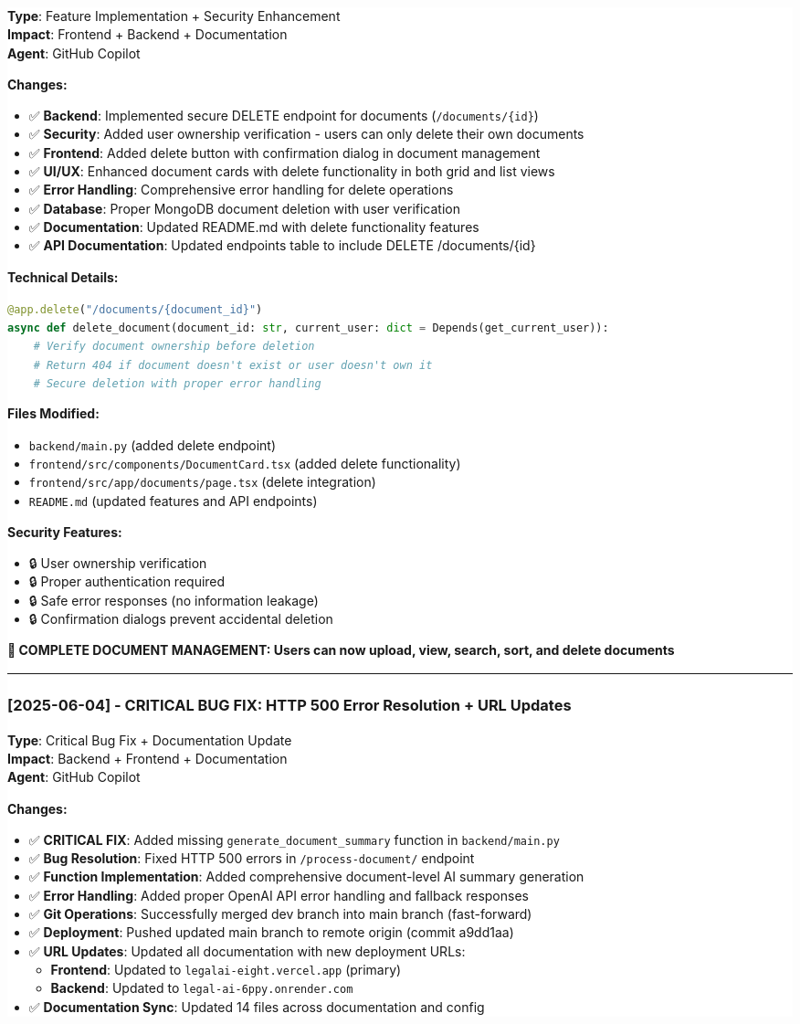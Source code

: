 **Type**: Feature Implementation + Security Enhancement  
**Impact**: Frontend + Backend + Documentation  
**Agent**: GitHub Copilot

**Changes:**

- ✅ **Backend**: Implemented secure DELETE endpoint for documents (`/documents/{id}`)
- ✅ **Security**: Added user ownership verification - users can only delete their own documents
- ✅ **Frontend**: Added delete button with confirmation dialog in document management
- ✅ **UI/UX**: Enhanced document cards with delete functionality in both grid and list views
- ✅ **Error Handling**: Comprehensive error handling for delete operations
- ✅ **Database**: Proper MongoDB document deletion with user verification
- ✅ **Documentation**: Updated README.md with delete functionality features
- ✅ **API Documentation**: Updated endpoints table to include DELETE /documents/{id}

**Technical Details:**

```python
@app.delete("/documents/{document_id}")
async def delete_document(document_id: str, current_user: dict = Depends(get_current_user)):
    # Verify document ownership before deletion
    # Return 404 if document doesn't exist or user doesn't own it
    # Secure deletion with proper error handling
```

**Files Modified:**

- `backend/main.py` (added delete endpoint)
- `frontend/src/components/DocumentCard.tsx` (added delete functionality)
- `frontend/src/app/documents/page.tsx` (delete integration)
- `README.md` (updated features and API endpoints)

**Security Features:**

- 🔒 User ownership verification
- 🔒 Proper authentication required
- 🔒 Safe error responses (no information leakage)
- 🔒 Confirmation dialogs prevent accidental deletion

**🎉 COMPLETE DOCUMENT MANAGEMENT: Users can now upload, view, search, sort, and delete documents**

---

### **[2025-06-04] - CRITICAL BUG FIX: HTTP 500 Error Resolution + URL Updates**

**Type**: Critical Bug Fix + Documentation Update  
**Impact**: Backend + Frontend + Documentation  
**Agent**: GitHub Copilot

**Changes:**

- ✅ **CRITICAL FIX**: Added missing `generate_document_summary` function in `backend/main.py`
- ✅ **Bug Resolution**: Fixed HTTP 500 errors in `/process-document/` endpoint
- ✅ **Function Implementation**: Added comprehensive document-level AI summary generation
- ✅ **Error Handling**: Added proper OpenAI API error handling and fallback responses
- ✅ **Git Operations**: Successfully merged dev branch into main branch (fast-forward)
- ✅ **Deployment**: Pushed updated main branch to remote origin (commit a9dd1aa)
- ✅ **URL Updates**: Updated all documentation with new deployment URLs:
  - **Frontend**: Updated to `legalai-eight.vercel.app` (primary)
  - **Backend**: Updated to `legal-ai-6ppy.onrender.com`
- ✅ **Documentation Sync**: Updated 14 files across documentation and config
